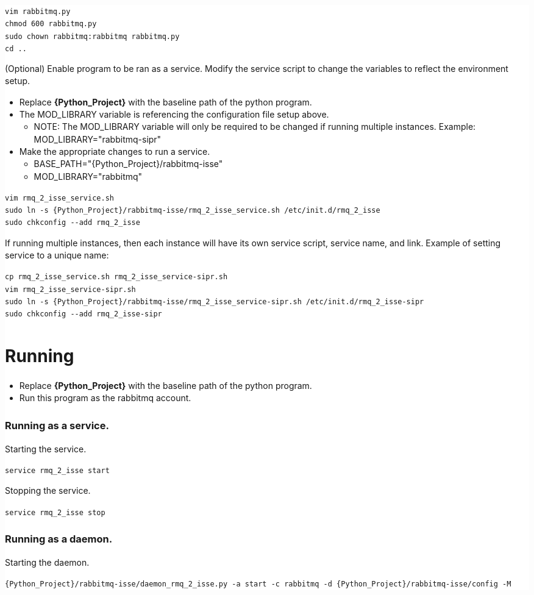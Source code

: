 ```
vim rabbitmq.py
chmod 600 rabbitmq.py
sudo chown rabbitmq:rabbitmq rabbitmq.py
cd ..
```

(Optional)  Enable program to be ran as a service.  Modify the service script to change the variables to reflect the environment setup.
  * Replace **{Python_Project}** with the baseline path of the python program.
  * The MOD_LIBRARY variable is referencing the configuration file setup above.
    - NOTE:  The MOD_LIBRARY variable will only be required to be changed if running multiple instances.  Example:  MOD_LIBRARY="rabbitmq-sipr"
  * Make the appropriate changes to run a service.
    - BASE_PATH="{Python_Project}/rabbitmq-isse"
    - MOD_LIBRARY="rabbitmq"

```
vim rmq_2_isse_service.sh
sudo ln -s {Python_Project}/rabbitmq-isse/rmq_2_isse_service.sh /etc/init.d/rmq_2_isse
sudo chkconfig --add rmq_2_isse
```

If running multiple instances, then each instance will have its own service script, service name, and link.  Example of setting service to a unique name:

```
cp rmq_2_isse_service.sh rmq_2_isse_service-sipr.sh
vim rmq_2_isse_service-sipr.sh
sudo ln -s {Python_Project}/rabbitmq-isse/rmq_2_isse_service-sipr.sh /etc/init.d/rmq_2_isse-sipr
sudo chkconfig --add rmq_2_isse-sipr
```


# Running
  * Replace **{Python_Project}** with the baseline path of the python program.
  * Run this program as the rabbitmq account.

### Running as a service.
Starting the service.

```
service rmq_2_isse start
```

Stopping the service.

```
service rmq_2_isse stop
```

### Running as a daemon.
Starting the daemon.

```
{Python_Project}/rabbitmq-isse/daemon_rmq_2_isse.py -a start -c rabbitmq -d {Python_Project}/rabbitmq-isse/config -M
```
